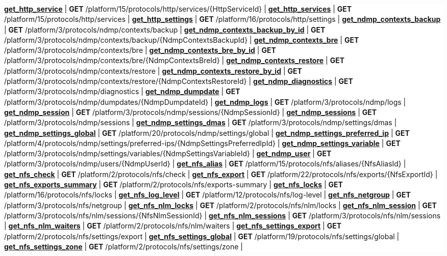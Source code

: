 [**get_http_service**](ProtocolsApi.md#get_http_service) | **GET** /platform/15/protocols/http/services/{HttpServiceId} | 
[**get_http_services**](ProtocolsApi.md#get_http_services) | **GET** /platform/15/protocols/http/services | 
[**get_http_settings**](ProtocolsApi.md#get_http_settings) | **GET** /platform/16/protocols/http/settings | 
[**get_ndmp_contexts_backup**](ProtocolsApi.md#get_ndmp_contexts_backup) | **GET** /platform/3/protocols/ndmp/contexts/backup | 
[**get_ndmp_contexts_backup_by_id**](ProtocolsApi.md#get_ndmp_contexts_backup_by_id) | **GET** /platform/3/protocols/ndmp/contexts/backup/{NdmpContextsBackupId} | 
[**get_ndmp_contexts_bre**](ProtocolsApi.md#get_ndmp_contexts_bre) | **GET** /platform/3/protocols/ndmp/contexts/bre | 
[**get_ndmp_contexts_bre_by_id**](ProtocolsApi.md#get_ndmp_contexts_bre_by_id) | **GET** /platform/3/protocols/ndmp/contexts/bre/{NdmpContextsBreId} | 
[**get_ndmp_contexts_restore**](ProtocolsApi.md#get_ndmp_contexts_restore) | **GET** /platform/3/protocols/ndmp/contexts/restore | 
[**get_ndmp_contexts_restore_by_id**](ProtocolsApi.md#get_ndmp_contexts_restore_by_id) | **GET** /platform/3/protocols/ndmp/contexts/restore/{NdmpContextsRestoreId} | 
[**get_ndmp_diagnostics**](ProtocolsApi.md#get_ndmp_diagnostics) | **GET** /platform/3/protocols/ndmp/diagnostics | 
[**get_ndmp_dumpdate**](ProtocolsApi.md#get_ndmp_dumpdate) | **GET** /platform/3/protocols/ndmp/dumpdates/{NdmpDumpdateId} | 
[**get_ndmp_logs**](ProtocolsApi.md#get_ndmp_logs) | **GET** /platform/3/protocols/ndmp/logs | 
[**get_ndmp_session**](ProtocolsApi.md#get_ndmp_session) | **GET** /platform/3/protocols/ndmp/sessions/{NdmpSessionId} | 
[**get_ndmp_sessions**](ProtocolsApi.md#get_ndmp_sessions) | **GET** /platform/3/protocols/ndmp/sessions | 
[**get_ndmp_settings_dmas**](ProtocolsApi.md#get_ndmp_settings_dmas) | **GET** /platform/3/protocols/ndmp/settings/dmas | 
[**get_ndmp_settings_global**](ProtocolsApi.md#get_ndmp_settings_global) | **GET** /platform/20/protocols/ndmp/settings/global | 
[**get_ndmp_settings_preferred_ip**](ProtocolsApi.md#get_ndmp_settings_preferred_ip) | **GET** /platform/4/protocols/ndmp/settings/preferred-ips/{NdmpSettingsPreferredIpId} | 
[**get_ndmp_settings_variable**](ProtocolsApi.md#get_ndmp_settings_variable) | **GET** /platform/3/protocols/ndmp/settings/variables/{NdmpSettingsVariableId} | 
[**get_ndmp_user**](ProtocolsApi.md#get_ndmp_user) | **GET** /platform/3/protocols/ndmp/users/{NdmpUserId} | 
[**get_nfs_alias**](ProtocolsApi.md#get_nfs_alias) | **GET** /platform/15/protocols/nfs/aliases/{NfsAliasId} | 
[**get_nfs_check**](ProtocolsApi.md#get_nfs_check) | **GET** /platform/2/protocols/nfs/check | 
[**get_nfs_export**](ProtocolsApi.md#get_nfs_export) | **GET** /platform/22/protocols/nfs/exports/{NfsExportId} | 
[**get_nfs_exports_summary**](ProtocolsApi.md#get_nfs_exports_summary) | **GET** /platform/2/protocols/nfs/exports-summary | 
[**get_nfs_locks**](ProtocolsApi.md#get_nfs_locks) | **GET** /platform/16/protocols/nfs/locks | 
[**get_nfs_log_level**](ProtocolsApi.md#get_nfs_log_level) | **GET** /platform/12/protocols/nfs/log-level | 
[**get_nfs_netgroup**](ProtocolsApi.md#get_nfs_netgroup) | **GET** /platform/3/protocols/nfs/netgroup | 
[**get_nfs_nlm_locks**](ProtocolsApi.md#get_nfs_nlm_locks) | **GET** /platform/2/protocols/nfs/nlm/locks | 
[**get_nfs_nlm_session**](ProtocolsApi.md#get_nfs_nlm_session) | **GET** /platform/3/protocols/nfs/nlm/sessions/{NfsNlmSessionId} | 
[**get_nfs_nlm_sessions**](ProtocolsApi.md#get_nfs_nlm_sessions) | **GET** /platform/3/protocols/nfs/nlm/sessions | 
[**get_nfs_nlm_waiters**](ProtocolsApi.md#get_nfs_nlm_waiters) | **GET** /platform/2/protocols/nfs/nlm/waiters | 
[**get_nfs_settings_export**](ProtocolsApi.md#get_nfs_settings_export) | **GET** /platform/2/protocols/nfs/settings/export | 
[**get_nfs_settings_global**](ProtocolsApi.md#get_nfs_settings_global) | **GET** /platform/19/protocols/nfs/settings/global | 
[**get_nfs_settings_zone**](ProtocolsApi.md#get_nfs_settings_zone) | **GET** /platform/2/protocols/nfs/settings/zone | 